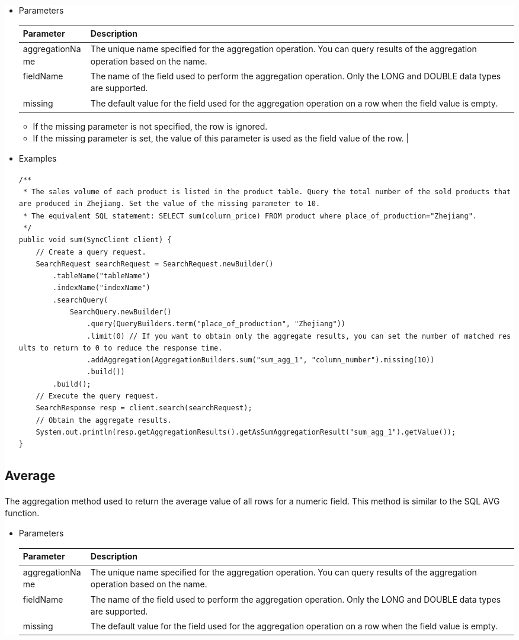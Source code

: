 -   Parameters

    |Parameter|Description|
    |---------|-----------|
    |aggregationName|The unique name specified for the aggregation operation. You can query results of the aggregation operation based on the name.|
    |fieldName|The name of the field used to perform the aggregation operation. Only the LONG and DOUBLE data types are supported.|
    |missing|The default value for the field used for the aggregation operation on a row when the field value is empty.

    -   If the missing parameter is not specified, the row is ignored.
    -   If the missing parameter is set, the value of this parameter is used as the field value of the row. |

-   Examples

    ```
    /**
     * The sales volume of each product is listed in the product table. Query the total number of the sold products that are produced in Zhejiang. Set the value of the missing parameter to 10.
     * The equivalent SQL statement: SELECT sum(column_price) FROM product where place_of_production="Zhejiang".
     */
    public void sum(SyncClient client) {
        // Create a query request.
        SearchRequest searchRequest = SearchRequest.newBuilder()
            .tableName("tableName")
            .indexName("indexName")
            .searchQuery(
                SearchQuery.newBuilder()
                    .query(QueryBuilders.term("place_of_production", "Zhejiang"))
                    .limit(0) // If you want to obtain only the aggregate results, you can set the number of matched results to return to 0 to reduce the response time.
                    .addAggregation(AggregationBuilders.sum("sum_agg_1", "column_number").missing(10))
                    .build())
            .build();
        // Execute the query request.
        SearchResponse resp = client.search(searchRequest);
        // Obtain the aggregate results.
        System.out.println(resp.getAggregationResults().getAsSumAggregationResult("sum_agg_1").getValue());
    }
    ```


## Average

The aggregation method used to return the average value of all rows for a numeric field. This method is similar to the SQL AVG function.

-   Parameters

    |Parameter|Description|
    |---------|-----------|
    |aggregationName|The unique name specified for the aggregation operation. You can query results of the aggregation operation based on the name.|
    |fieldName|The name of the field used to perform the aggregation operation. Only the LONG and DOUBLE data types are supported.|
    |missing|The default value for the field used for the aggregation operation on a row when the field value is empty.

